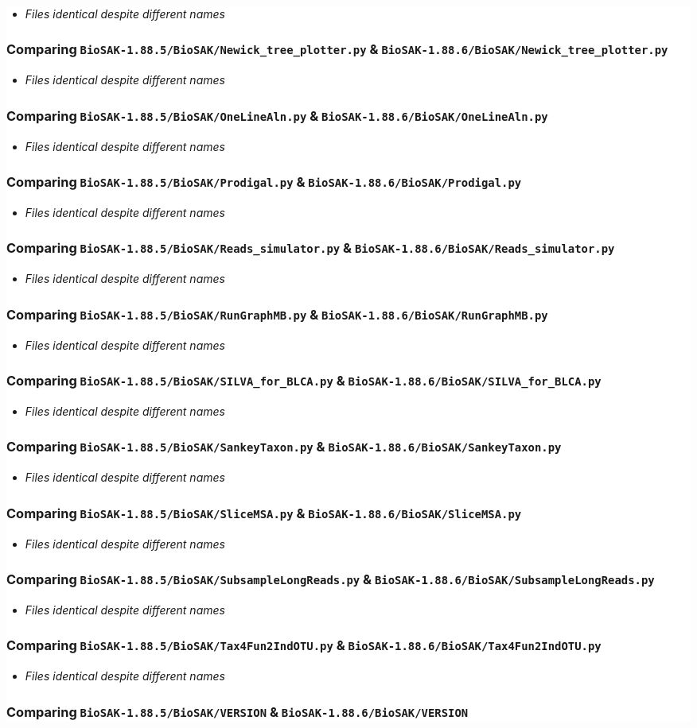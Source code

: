  * *Files identical despite different names*

### Comparing `BioSAK-1.88.5/BioSAK/Newick_tree_plotter.py` & `BioSAK-1.88.6/BioSAK/Newick_tree_plotter.py`

 * *Files identical despite different names*

### Comparing `BioSAK-1.88.5/BioSAK/OneLineAln.py` & `BioSAK-1.88.6/BioSAK/OneLineAln.py`

 * *Files identical despite different names*

### Comparing `BioSAK-1.88.5/BioSAK/Prodigal.py` & `BioSAK-1.88.6/BioSAK/Prodigal.py`

 * *Files identical despite different names*

### Comparing `BioSAK-1.88.5/BioSAK/Reads_simulator.py` & `BioSAK-1.88.6/BioSAK/Reads_simulator.py`

 * *Files identical despite different names*

### Comparing `BioSAK-1.88.5/BioSAK/RunGraphMB.py` & `BioSAK-1.88.6/BioSAK/RunGraphMB.py`

 * *Files identical despite different names*

### Comparing `BioSAK-1.88.5/BioSAK/SILVA_for_BLCA.py` & `BioSAK-1.88.6/BioSAK/SILVA_for_BLCA.py`

 * *Files identical despite different names*

### Comparing `BioSAK-1.88.5/BioSAK/SankeyTaxon.py` & `BioSAK-1.88.6/BioSAK/SankeyTaxon.py`

 * *Files identical despite different names*

### Comparing `BioSAK-1.88.5/BioSAK/SliceMSA.py` & `BioSAK-1.88.6/BioSAK/SliceMSA.py`

 * *Files identical despite different names*

### Comparing `BioSAK-1.88.5/BioSAK/SubsampleLongReads.py` & `BioSAK-1.88.6/BioSAK/SubsampleLongReads.py`

 * *Files identical despite different names*

### Comparing `BioSAK-1.88.5/BioSAK/Tax4Fun2IndOTU.py` & `BioSAK-1.88.6/BioSAK/Tax4Fun2IndOTU.py`

 * *Files identical despite different names*

### Comparing `BioSAK-1.88.5/BioSAK/VERSION` & `BioSAK-1.88.6/BioSAK/VERSION`
